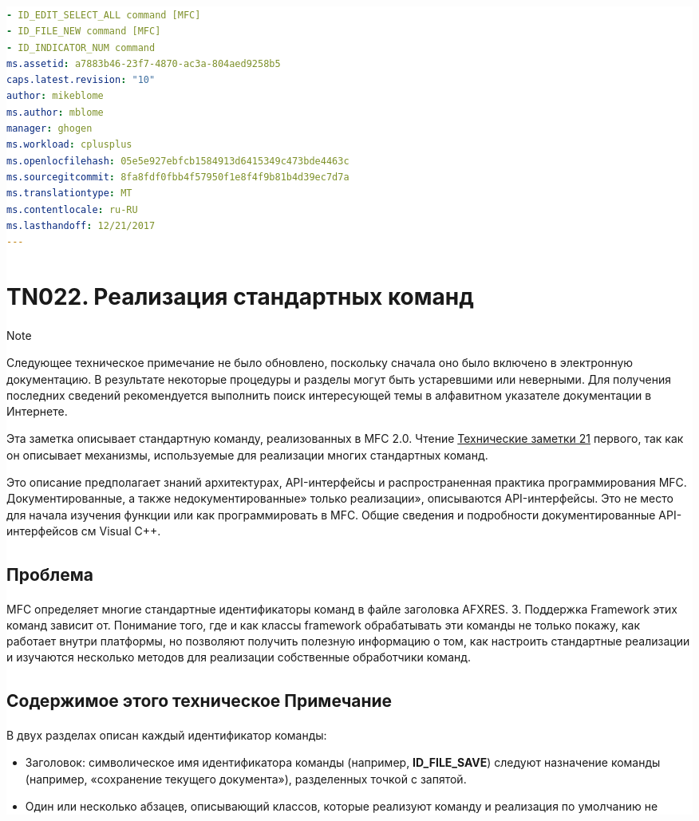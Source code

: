 ```yaml
- ID_EDIT_SELECT_ALL command [MFC]
- ID_FILE_NEW command [MFC]
- ID_INDICATOR_NUM command
ms.assetid: a7883b46-23f7-4870-ac3a-804aed9258b5
caps.latest.revision: "10"
author: mikeblome
ms.author: mblome
manager: ghogen
ms.workload: cplusplus
ms.openlocfilehash: 05e5e927ebfcb1584913d6415349c473bde4463c
ms.sourcegitcommit: 8fa8fdf0fbb4f57950f1e8f4f9b81b4d39ec7d7a
ms.translationtype: MT
ms.contentlocale: ru-RU
ms.lasthandoff: 12/21/2017
---
```

# <a name="tn022-standard-commands-implementation"></a>TN022. Реализация стандартных команд
> [!NOTE]
>  Следующее техническое примечание не было обновлено, поскольку сначала оно было включено в электронную документацию. В результате некоторые процедуры и разделы могут быть устаревшими или неверными. Для получения последних сведений рекомендуется выполнить поиск интересующей темы в алфавитном указателе документации в Интернете.  
  
 Эта заметка описывает стандартную команду, реализованных в MFC 2.0. Чтение [Технические заметки 21](../mfc/tn021-command-and-message-routing.md) первого, так как он описывает механизмы, используемые для реализации многих стандартных команд.  
  
 Это описание предполагает знаний архитектурах, API-интерфейсы и распространенная практика программирования MFC. Документированные, а также недокументированные» только реализации», описываются API-интерфейсы. Это не место для начала изучения функции или как программировать в MFC. Общие сведения и подробности документированные API-интерфейсов см Visual C++.  
  
## <a name="the-problem"></a>Проблема  
 MFC определяет многие стандартные идентификаторы команд в файле заголовка AFXRES. З. Поддержка Framework этих команд зависит от. Понимание того, где и как классы framework обрабатывать эти команды не только покажу, как работает внутри платформы, но позволяют получить полезную информацию о том, как настроить стандартные реализации и изучаются несколько методов для реализации собственные обработчики команд.  
  
## <a name="contents-of-this-technical-note"></a>Содержимое этого техническое Примечание  
 В двух разделах описан каждый идентификатор команды:  
  
-   Заголовок: символическое имя идентификатора команды (например, **ID_FILE_SAVE**) следуют назначение команды (например, «сохранение текущего документа»), разделенных точкой с запятой.  
  
-   Один или несколько абзацев, описывающий классов, которые реализуют команду и реализация по умолчанию не  
  